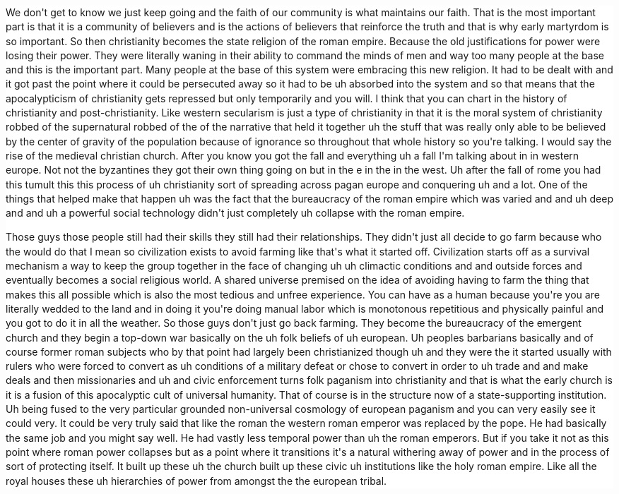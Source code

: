 We don't get to know we just keep going and the faith of our community is what maintains our faith. That is the most important part is that it is a community of believers and is the actions of believers that reinforce the truth and that is why early martyrdom is so important. So then christianity becomes the state religion of the roman empire. Because the old justifications for power were losing their power. They were literally waning in their ability to command the minds of men and way too many people at the base and this is the important part. Many people at the base of this system were embracing this new religion. It had to be dealt with and it got past the point where it could be persecuted away so it had to be uh absorbed into the system and so that means that the apocalypticism of christianity gets repressed but only temporarily and you will. I think that you can chart in the history of christianity and post-christianity. Like western secularism is just a type of christianity in that it is the moral system of christianity robbed of the supernatural robbed of the of the narrative that held it together uh the stuff that was really only able to be believed by the center of gravity of the population because of ignorance so throughout that whole history so you're talking. I would say the rise of the medieval christian church. After you know you got the fall and everything uh a fall I'm talking about in in western europe. Not not the byzantines they got their own thing going on but in the e in the in the west. Uh after the fall of rome you had this tumult this this process of uh christianity sort of spreading across pagan europe and conquering uh and a lot. One of the things that helped make that happen uh was the fact that the bureaucracy of the roman empire which was varied and and uh deep and and uh a powerful social technology didn't just completely uh collapse with the roman empire.


Those guys those people still had their skills they still had their relationships. They didn't just all decide to go farm because who the  would do that I mean so civilization exists to avoid farming like that's what it started off. Civilization starts off as a survival mechanism a way to keep the group together in the face of changing uh uh climactic conditions and and outside forces and eventually becomes a social religious world. A shared universe premised on the idea of avoiding having to farm the thing that makes this all possible which is also the most tedious and unfree experience. You can have as a human because you're you are literally wedded to the land and in doing it you're doing manual labor which is monotonous repetitious and physically painful and you got to do it in all the weather. So those guys don't just go back farming. They become the bureaucracy of the emergent church and they begin a top-down war basically on the uh folk beliefs of uh european. Uh peoples barbarians basically and of course former roman subjects who by that point had largely been christianized though uh and they were the it started usually with rulers who were forced to convert as uh conditions of a military defeat or chose to convert in order to uh trade and and make deals and then missionaries and uh and civic enforcement turns folk paganism into christianity and that is what the early church is it is a fusion of this apocalyptic cult of universal humanity. That of course is in the structure now of a state-supporting institution. Uh being fused to the very particular grounded non-universal cosmology of european paganism and you can very easily see it could very. It could be very truly said that like the roman the western roman emperor was replaced by the pope. He had basically the same job and you might say well. He had vastly less temporal power than uh the roman emperors. But if you take it not as this point where roman power collapses but as a point where it transitions it's a natural withering away of power and in the process of sort of protecting itself. It built up these uh the church built up these civic uh institutions like the holy roman empire. Like all the royal houses these uh hierarchies of power from amongst the the european tribal.
